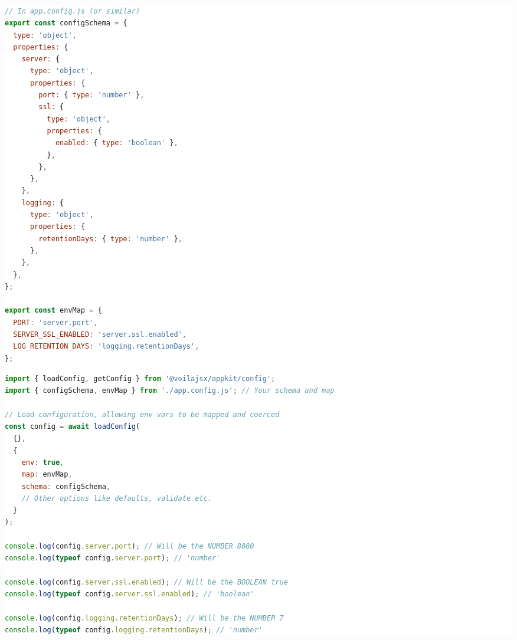 ```javascript
// In app.config.js (or similar)
export const configSchema = {
  type: 'object',
  properties: {
    server: {
      type: 'object',
      properties: {
        port: { type: 'number' },
        ssl: {
          type: 'object',
          properties: {
            enabled: { type: 'boolean' },
          },
        },
      },
    },
    logging: {
      type: 'object',
      properties: {
        retentionDays: { type: 'number' },
      },
    },
  },
};

export const envMap = {
  PORT: 'server.port',
  SERVER_SSL_ENABLED: 'server.ssl.enabled',
  LOG_RETENTION_DAYS: 'logging.retentionDays',
};
```

```javascript
import { loadConfig, getConfig } from '@voilajsx/appkit/config';
import { configSchema, envMap } from './app.config.js'; // Your schema and map

// Load configuration, allowing env vars to be mapped and coerced
const config = await loadConfig(
  {},
  {
    env: true,
    map: envMap,
    schema: configSchema,
    // Other options like defaults, validate etc.
  }
);

console.log(config.server.port); // Will be the NUMBER 8080
console.log(typeof config.server.port); // 'number'

console.log(config.server.ssl.enabled); // Will be the BOOLEAN true
console.log(typeof config.server.ssl.enabled); // 'boolean'

console.log(config.logging.retentionDays); // Will be the NUMBER 7
console.log(typeof config.logging.retentionDays); // 'number'
```
